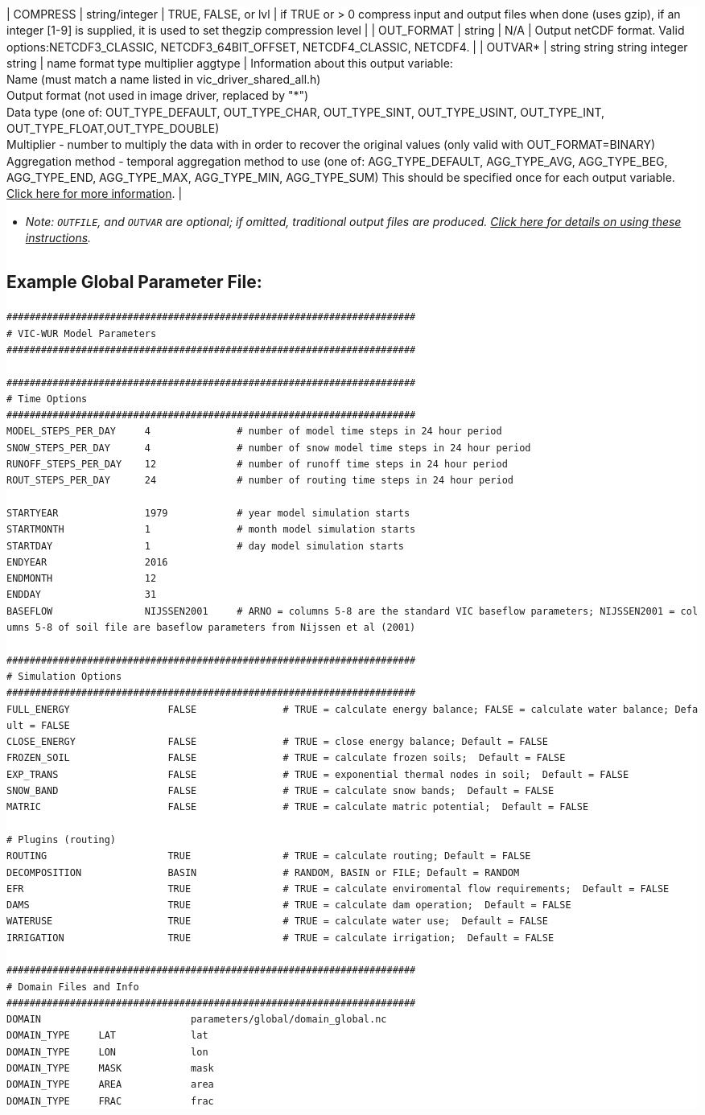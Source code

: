 | COMPRESS   | string/integer                       | TRUE, FALSE, or lvl                  | if TRUE or > 0 compress input and output files when done (uses gzip), if an integer [1-9] is supplied, it is used to set thegzip compression level                                                                                                                                                                                                                                                                                                                                                                                                                                                                                                                                                                                  |
| OUT_FORMAT | string                               | N/A                                  | Output netCDF format. Valid options:NETCDF3_CLASSIC, NETCDF3_64BIT_OFFSET, NETCDF4_CLASSIC, NETCDF4.                                                                                                                                                                                                                                                                                                                                                                                                                                                                                                                                                                                                                                |
| OUTVAR*    | string string string integer string  | name format type multiplier aggtype  | Information about this output variable: <br>Name (must match a name listed in vic_driver_shared_all.h) <br>Output format (not used in image driver, replaced by "*") <br>Data type (one of: OUT_TYPE_DEFAULT, OUT_TYPE_CHAR, OUT_TYPE_SINT, OUT_TYPE_USINT, OUT_TYPE_INT, OUT_TYPE_FLOAT,OUT_TYPE_DOUBLE) <br>Multiplier - number to multiply the data with in order to recover the original values (only valid with OUT_FORMAT=BINARY) <br>Aggregation method - temporal aggregation method to use (one of: AGG_TYPE_DEFAULT, AGG_TYPE_AVG, AGG_TYPE_BEG, AGG_TYPE_END, AGG_TYPE_MAX, AGG_TYPE_MIN, AGG_TYPE_SUM) This should be specified once for each output variable. [Click here for more information](OutputFormatting.md). |

 - *Note: `OUTFILE`, and `OUTVAR` are optional; if omitted, traditional output files are produced. [Click here for details on using these instructions](OutputFormatting.md).*

## Example Global Parameter File:
```
#######################################################################
# VIC-WUR Model Parameters
#######################################################################

#######################################################################
# Time Options
#######################################################################
MODEL_STEPS_PER_DAY     4               # number of model time steps in 24 hour period
SNOW_STEPS_PER_DAY      4               # number of snow model time steps in 24 hour period
RUNOFF_STEPS_PER_DAY    12              # number of runoff time steps in 24 hour period
ROUT_STEPS_PER_DAY		24				# number of routing time steps in 24 hour period

STARTYEAR               1979            # year model simulation starts
STARTMONTH              1               # month model simulation starts
STARTDAY                1               # day model simulation starts
ENDYEAR                 2016
ENDMONTH                12
ENDDAY                  31
BASEFLOW                NIJSSEN2001     # ARNO = columns 5-8 are the standard VIC baseflow parameters; NIJSSEN2001 = columns 5-8 of soil file are baseflow parameters from Nijssen et al (2001) 

#######################################################################
# Simulation Options
#######################################################################
FULL_ENERGY             	FALSE          		# TRUE = calculate energy balance; FALSE = calculate water balance; Default = FALSE
CLOSE_ENERGY				FALSE				# TRUE = close energy balance; Default = FALSE
FROZEN_SOIL             	FALSE          		# TRUE = calculate frozen soils;  Default = FALSE
EXP_TRANS					FALSE				# TRUE = exponential thermal nodes in soil;  Default = FALSE
SNOW_BAND					FALSE          		# TRUE = calculate snow bands;  Default = FALSE
MATRIC						FALSE				# TRUE = calculate matric potential;  Default = FALSE

# Plugins (routing)
ROUTING						TRUE				# TRUE = calculate routing; Default = FALSE
DECOMPOSITION				BASIN				# RANDOM, BASIN or FILE; Default = RANDOM
EFR							TRUE				# TRUE = calculate enviromental flow requirements;  Default = FALSE
DAMS						TRUE				# TRUE = calculate dam operation;  Default = FALSE
WATERUSE					TRUE				# TRUE = calculate water use;  Default = FALSE
IRRIGATION					TRUE				# TRUE = calculate irrigation;  Default = FALSE

#######################################################################
# Domain Files and Info
#######################################################################
DOMAIN          				parameters/global/domain_global.nc
DOMAIN_TYPE    	LAT     		lat
DOMAIN_TYPE    	LON     		lon
DOMAIN_TYPE    	MASK    		mask
DOMAIN_TYPE    	AREA    		area
DOMAIN_TYPE    	FRAC    		frac
```